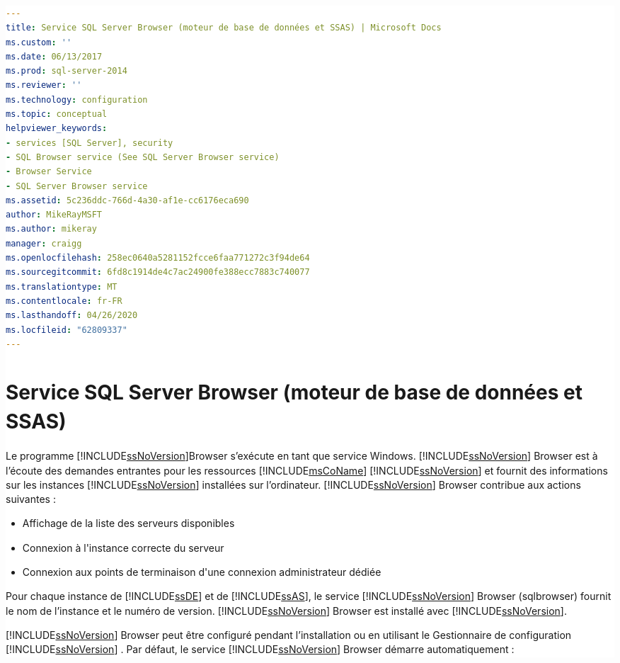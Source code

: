 ```yaml
---
title: Service SQL Server Browser (moteur de base de données et SSAS) | Microsoft Docs
ms.custom: ''
ms.date: 06/13/2017
ms.prod: sql-server-2014
ms.reviewer: ''
ms.technology: configuration
ms.topic: conceptual
helpviewer_keywords:
- services [SQL Server], security
- SQL Browser service (See SQL Server Browser service)
- Browser Service
- SQL Server Browser service
ms.assetid: 5c236ddc-766d-4a30-af1e-cc6176eca690
author: MikeRayMSFT
ms.author: mikeray
manager: craigg
ms.openlocfilehash: 258ec0640a5281152fcce6faa771272c3f94de64
ms.sourcegitcommit: 6fd8c1914de4c7ac24900fe388ecc7883c740077
ms.translationtype: MT
ms.contentlocale: fr-FR
ms.lasthandoff: 04/26/2020
ms.locfileid: "62809337"
---
```

# <a name="sql-server-browser-service-database-engine-and-ssas"></a>Service SQL Server Browser (moteur de base de données et SSAS)
  Le programme [!INCLUDE[ssNoVersion](../../includes/ssnoversion-md.md)]Browser s’exécute en tant que service Windows. [!INCLUDE[ssNoVersion](../../includes/ssnoversion-md.md)] Browser est à l’écoute des demandes entrantes pour les ressources [!INCLUDE[msCoName](../../includes/msconame-md.md)] [!INCLUDE[ssNoVersion](../../includes/ssnoversion-md.md)] et fournit des informations sur les instances [!INCLUDE[ssNoVersion](../../includes/ssnoversion-md.md)] installées sur l’ordinateur. [!INCLUDE[ssNoVersion](../../includes/ssnoversion-md.md)] Browser contribue aux actions suivantes :  
  
-   Affichage de la liste des serveurs disponibles  
  
-   Connexion à l'instance correcte du serveur  
  
-   Connexion aux points de terminaison d'une connexion administrateur dédiée  
  
 Pour chaque instance de [!INCLUDE[ssDE](../../includes/ssde-md.md)] et de [!INCLUDE[ssAS](../../includes/ssas-md.md)], le service [!INCLUDE[ssNoVersion](../../includes/ssnoversion-md.md)] Browser (sqlbrowser) fournit le nom de l’instance et le numéro de version. [!INCLUDE[ssNoVersion](../../includes/ssnoversion-md.md)] Browser est installé avec [!INCLUDE[ssNoVersion](../../includes/ssnoversion-md.md)].  
  
 [!INCLUDE[ssNoVersion](../../includes/ssnoversion-md.md)] Browser peut être configuré pendant l’installation ou en utilisant le Gestionnaire de configuration [!INCLUDE[ssNoVersion](../../includes/ssnoversion-md.md)] . Par défaut, le service [!INCLUDE[ssNoVersion](../../includes/ssnoversion-md.md)] Browser démarre automatiquement :  
  